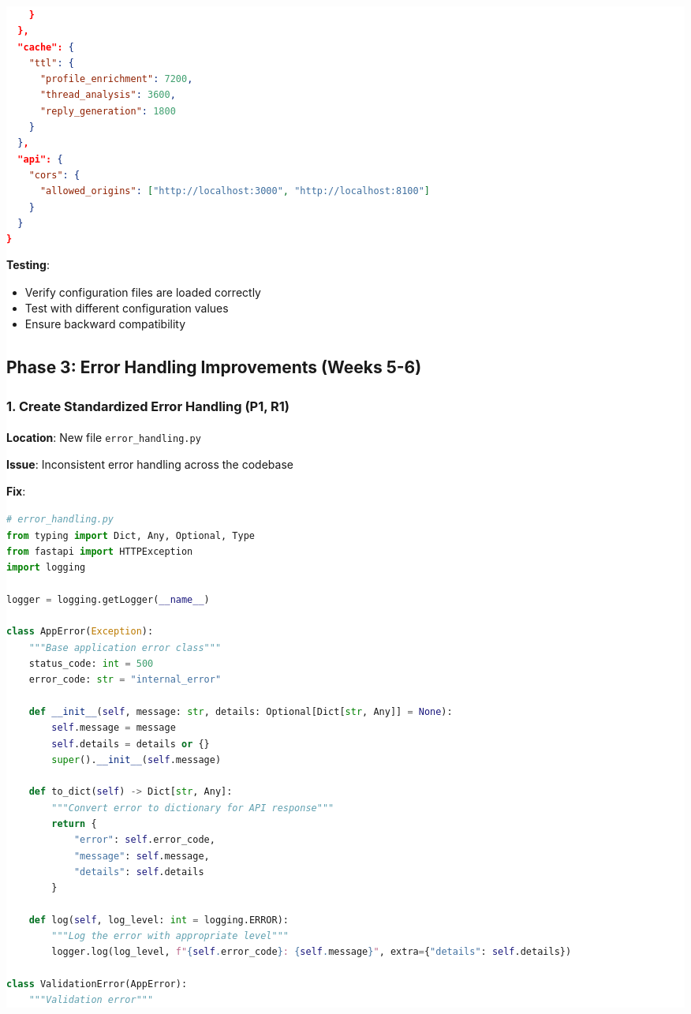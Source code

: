 ```json
    }
  },
  "cache": {
    "ttl": {
      "profile_enrichment": 7200,
      "thread_analysis": 3600,
      "reply_generation": 1800
    }
  },
  "api": {
    "cors": {
      "allowed_origins": ["http://localhost:3000", "http://localhost:8100"]
    }
  }
}
```

**Testing**:
- Verify configuration files are loaded correctly
- Test with different configuration values
- Ensure backward compatibility

## Phase 3: Error Handling Improvements (Weeks 5-6)

### 1. Create Standardized Error Handling (P1, R1)

**Location**: New file `error_handling.py`

**Issue**: Inconsistent error handling across the codebase

**Fix**:
```python
# error_handling.py
from typing import Dict, Any, Optional, Type
from fastapi import HTTPException
import logging

logger = logging.getLogger(__name__)

class AppError(Exception):
    """Base application error class"""
    status_code: int = 500
    error_code: str = "internal_error"
    
    def __init__(self, message: str, details: Optional[Dict[str, Any]] = None):
        self.message = message
        self.details = details or {}
        super().__init__(self.message)
    
    def to_dict(self) -> Dict[str, Any]:
        """Convert error to dictionary for API response"""
        return {
            "error": self.error_code,
            "message": self.message,
            "details": self.details
        }
    
    def log(self, log_level: int = logging.ERROR):
        """Log the error with appropriate level"""
        logger.log(log_level, f"{self.error_code}: {self.message}", extra={"details": self.details})

class ValidationError(AppError):
    """Validation error"""
```
